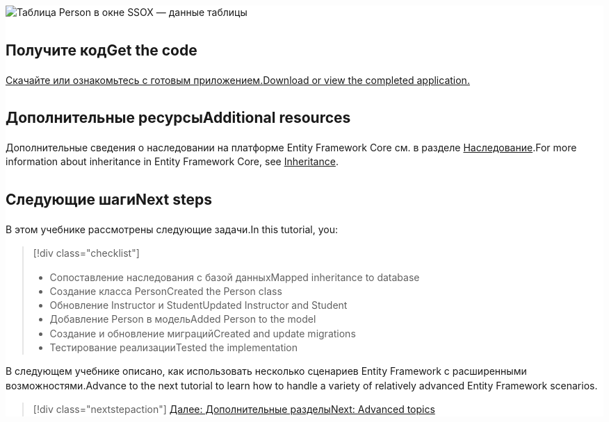![Таблица Person в окне SSOX — данные таблицы](inheritance/_static/ssox-person-data.png)

## <a name="get-the-code"></a><span data-ttu-id="2efb3-192">Получите код</span><span class="sxs-lookup"><span data-stu-id="2efb3-192">Get the code</span></span>

[<span data-ttu-id="2efb3-193">Скачайте или ознакомьтесь с готовым приложением.</span><span class="sxs-lookup"><span data-stu-id="2efb3-193">Download or view the completed application.</span></span>](https://github.com/dotnet/AspNetCore.Docs/tree/master/aspnetcore/data/ef-mvc/intro/samples/cu-final)

## <a name="additional-resources"></a><span data-ttu-id="2efb3-194">Дополнительные ресурсы</span><span class="sxs-lookup"><span data-stu-id="2efb3-194">Additional resources</span></span>

<span data-ttu-id="2efb3-195">Дополнительные сведения о наследовании на платформе Entity Framework Core см. в разделе [Наследование](/ef/core/modeling/inheritance).</span><span class="sxs-lookup"><span data-stu-id="2efb3-195">For more information about inheritance in Entity Framework Core, see [Inheritance](/ef/core/modeling/inheritance).</span></span>

## <a name="next-steps"></a><span data-ttu-id="2efb3-196">Следующие шаги</span><span class="sxs-lookup"><span data-stu-id="2efb3-196">Next steps</span></span>

<span data-ttu-id="2efb3-197">В этом учебнике рассмотрены следующие задачи.</span><span class="sxs-lookup"><span data-stu-id="2efb3-197">In this tutorial, you:</span></span>

> [!div class="checklist"]
> * <span data-ttu-id="2efb3-198">Сопоставление наследования с базой данных</span><span class="sxs-lookup"><span data-stu-id="2efb3-198">Mapped inheritance to database</span></span>
> * <span data-ttu-id="2efb3-199">Создание класса Person</span><span class="sxs-lookup"><span data-stu-id="2efb3-199">Created the Person class</span></span>
> * <span data-ttu-id="2efb3-200">Обновление Instructor и Student</span><span class="sxs-lookup"><span data-stu-id="2efb3-200">Updated Instructor and Student</span></span>
> * <span data-ttu-id="2efb3-201">Добавление Person в модель</span><span class="sxs-lookup"><span data-stu-id="2efb3-201">Added Person to the model</span></span>
> * <span data-ttu-id="2efb3-202">Создание и обновление миграций</span><span class="sxs-lookup"><span data-stu-id="2efb3-202">Created and update migrations</span></span>
> * <span data-ttu-id="2efb3-203">Тестирование реализации</span><span class="sxs-lookup"><span data-stu-id="2efb3-203">Tested the implementation</span></span>

<span data-ttu-id="2efb3-204">В следующем учебнике описано, как использовать несколько сценариев Entity Framework с расширенными возможностями.</span><span class="sxs-lookup"><span data-stu-id="2efb3-204">Advance to the next tutorial to learn how to handle a variety of relatively advanced Entity Framework scenarios.</span></span>

> [!div class="nextstepaction"]
> [<span data-ttu-id="2efb3-205">Далее: Дополнительные разделы</span><span class="sxs-lookup"><span data-stu-id="2efb3-205">Next: Advanced topics</span></span>](advanced.md)
